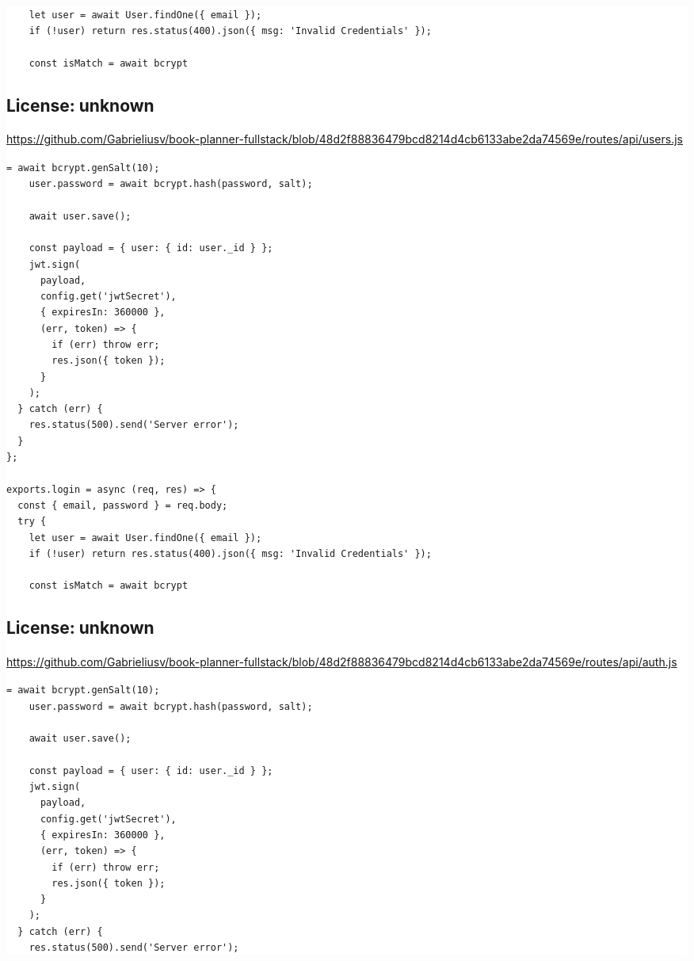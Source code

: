 ```
    let user = await User.findOne({ email });
    if (!user) return res.status(400).json({ msg: 'Invalid Credentials' });

    const isMatch = await bcrypt
```


## License: unknown
https://github.com/Gabrieliusv/book-planner-fullstack/blob/48d2f88836479bcd8214d4cb6133abe2da74569e/routes/api/users.js

```
= await bcrypt.genSalt(10);
    user.password = await bcrypt.hash(password, salt);

    await user.save();

    const payload = { user: { id: user._id } };
    jwt.sign(
      payload,
      config.get('jwtSecret'),
      { expiresIn: 360000 },
      (err, token) => {
        if (err) throw err;
        res.json({ token });
      }
    );
  } catch (err) {
    res.status(500).send('Server error');
  }
};

exports.login = async (req, res) => {
  const { email, password } = req.body;
  try {
    let user = await User.findOne({ email });
    if (!user) return res.status(400).json({ msg: 'Invalid Credentials' });

    const isMatch = await bcrypt
```


## License: unknown
https://github.com/Gabrieliusv/book-planner-fullstack/blob/48d2f88836479bcd8214d4cb6133abe2da74569e/routes/api/auth.js

```
= await bcrypt.genSalt(10);
    user.password = await bcrypt.hash(password, salt);

    await user.save();

    const payload = { user: { id: user._id } };
    jwt.sign(
      payload,
      config.get('jwtSecret'),
      { expiresIn: 360000 },
      (err, token) => {
        if (err) throw err;
        res.json({ token });
      }
    );
  } catch (err) {
    res.status(500).send('Server error');
```